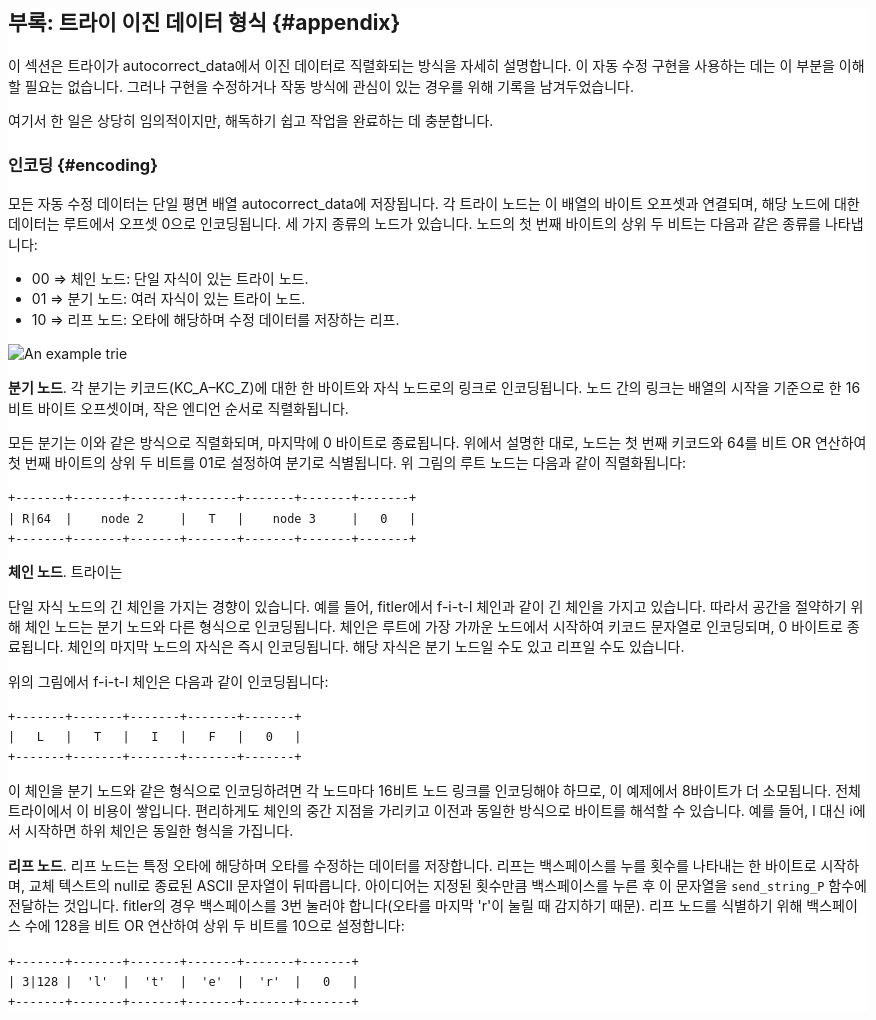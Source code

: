 ## 부록: 트라이 이진 데이터 형식 {#appendix}

이 섹션은 트라이가 autocorrect_data에서 이진 데이터로 직렬화되는 방식을 자세히 설명합니다. 이 자동 수정 구현을 사용하는 데는 이 부분을 이해할 필요는 없습니다. 그러나 구현을 수정하거나 작동 방식에 관심이 있는 경우를 위해 기록을 남겨두었습니다.

여기서 한 일은 상당히 임의적이지만, 해독하기 쉽고 작업을 완료하는 데 충분합니다.

### 인코딩 {#encoding}

모든 자동 수정 데이터는 단일 평면 배열 autocorrect_data에 저장됩니다. 각 트라이 노드는 이 배열의 바이트 오프셋과 연결되며, 해당 노드에 대한 데이터는 루트에서 오프셋 0으로 인코딩됩니다. 세 가지 종류의 노드가 있습니다. 노드의 첫 번째 바이트의 상위 두 비트는 다음과 같은 종류를 나타냅니다:

* 00 ⇒ 체인 노드: 단일 자식이 있는 트라이 노드.
* 01 ⇒ 분기 노드: 여러 자식이 있는 트라이 노드.
* 10 ⇒ 리프 노드: 오타에 해당하며 수정 데이터를 저장하는 리프.

![An example trie](https://i.imgur.com/HL5DP8H.png)

**분기 노드**. 각 분기는 키코드(KC_A–KC_Z)에 대한 한 바이트와 자식 노드로의 링크로 인코딩됩니다. 노드 간의 링크는 배열의 시작을 기준으로 한 16비트 바이트 오프셋이며, 작은 엔디언 순서로 직렬화됩니다.

모든 분기는 이와 같은 방식으로 직렬화되며, 마지막에 0 바이트로 종료됩니다. 위에서 설명한 대로, 노드는 첫 번째 키코드와 64를 비트 OR 연산하여 첫 번째 바이트의 상위 두 비트를 01로 설정하여 분기로 식별됩니다. 위 그림의 루트 노드는 다음과 같이 직렬화됩니다:

```
+-------+-------+-------+-------+-------+-------+-------+
| R|64  |    node 2     |   T   |    node 3     |   0   |
+-------+-------+-------+-------+-------+-------+-------+
```

**체인 노드**. 트라이는

 단일 자식 노드의 긴 체인을 가지는 경향이 있습니다. 예를 들어, fitler에서 f-i-t-l 체인과 같이 긴 체인을 가지고 있습니다. 따라서 공간을 절약하기 위해 체인 노드는 분기 노드와 다른 형식으로 인코딩됩니다. 체인은 루트에 가장 가까운 노드에서 시작하여 키코드 문자열로 인코딩되며, 0 바이트로 종료됩니다. 체인의 마지막 노드의 자식은 즉시 인코딩됩니다. 해당 자식은 분기 노드일 수도 있고 리프일 수도 있습니다.

위의 그림에서 f-i-t-l 체인은 다음과 같이 인코딩됩니다:

```
+-------+-------+-------+-------+-------+
|   L   |   T   |   I   |   F   |   0   |
+-------+-------+-------+-------+-------+
```

이 체인을 분기 노드와 같은 형식으로 인코딩하려면 각 노드마다 16비트 노드 링크를 인코딩해야 하므로, 이 예제에서 8바이트가 더 소모됩니다. 전체 트라이에서 이 비용이 쌓입니다. 편리하게도 체인의 중간 지점을 가리키고 이전과 동일한 방식으로 바이트를 해석할 수 있습니다. 예를 들어, l 대신 i에서 시작하면 하위 체인은 동일한 형식을 가집니다.

**리프 노드**. 리프 노드는 특정 오타에 해당하며 오타를 수정하는 데이터를 저장합니다. 리프는 백스페이스를 누를 횟수를 나타내는 한 바이트로 시작하며, 교체 텍스트의 null로 종료된 ASCII 문자열이 뒤따릅니다. 아이디어는 지정된 횟수만큼 백스페이스를 누른 후 이 문자열을 `send_string_P` 함수에 전달하는 것입니다. fitler의 경우 백스페이스를 3번 눌러야 합니다(오타를 마지막 'r'이 눌릴 때 감지하기 때문). 리프 노드를 식별하기 위해 백스페이스 수에 128을 비트 OR 연산하여 상위 두 비트를 10으로 설정합니다:

```
+-------+-------+-------+-------+-------+-------+
| 3|128 |  'l'  |  't'  |  'e'  |  'r'  |   0   |
+-------+-------+-------+-------+-------+-------+
```
